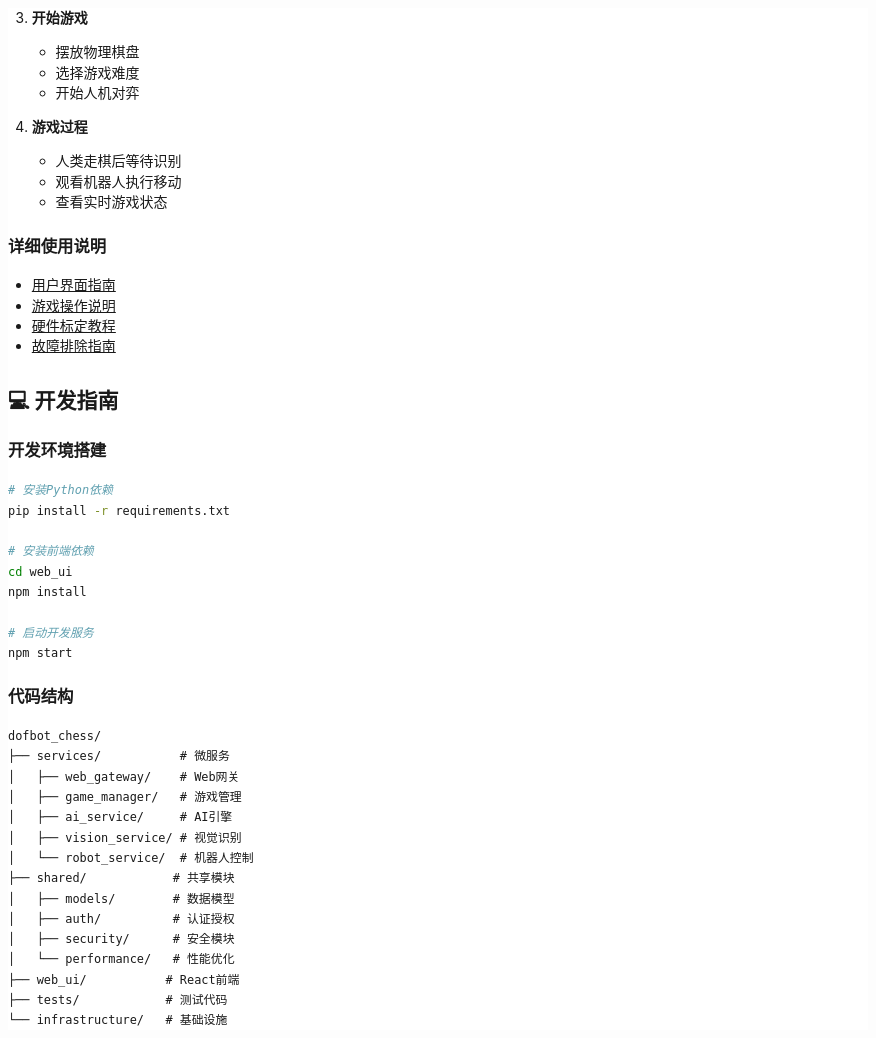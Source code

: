 3. **开始游戏**
   - 摆放物理棋盘
   - 选择游戏难度
   - 开始人机对弈

4. **游戏过程**
   - 人类走棋后等待识别
   - 观看机器人执行移动
   - 查看实时游戏状态

### 详细使用说明

- [用户界面指南](docs/user-guide/interface.md)
- [游戏操作说明](docs/user-guide/gameplay.md)
- [硬件标定教程](docs/user-guide/calibration.md)
- [故障排除指南](docs/user-guide/troubleshooting.md)

## 💻 开发指南

### 开发环境搭建

```bash
# 安装Python依赖
pip install -r requirements.txt

# 安装前端依赖
cd web_ui
npm install

# 启动开发服务
npm start
```

### 代码结构

```
dofbot_chess/
├── services/           # 微服务
│   ├── web_gateway/    # Web网关
│   ├── game_manager/   # 游戏管理
│   ├── ai_service/     # AI引擎
│   ├── vision_service/ # 视觉识别
│   └── robot_service/  # 机器人控制
├── shared/            # 共享模块
│   ├── models/        # 数据模型
│   ├── auth/          # 认证授权
│   ├── security/      # 安全模块
│   └── performance/   # 性能优化
├── web_ui/           # React前端
├── tests/            # 测试代码
└── infrastructure/   # 基础设施
```
